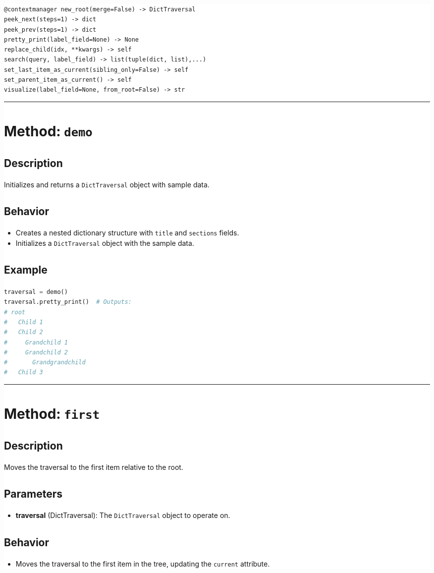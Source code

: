 ```
@contextmanager new_root(merge=False) -> DictTraversal
peek_next(steps=1) -> dict
peek_prev(steps=1) -> dict
pretty_print(label_field=None) -> None
replace_child(idx, **kwargs) -> self
search(query, label_field) -> list(tuple(dict, list),...)
set_last_item_as_current(sibling_only=False) -> self
set_parent_item_as_current() -> self
visualize(label_field=None, from_root=False) -> str
```

---



# Method: `demo`

## Description
Initializes and returns a `DictTraversal` object with sample data.

## Behavior
 - Creates a nested dictionary structure with `title` and `sections` fields.
 - Initializes a `DictTraversal` object with the sample data.

## Example
 ```python
 traversal = demo()
 traversal.pretty_print()  # Outputs:
 # root
 #   Child 1
 #   Child 2
 #     Grandchild 1
 #     Grandchild 2
 #       Grandgrandchild
 #   Child 3
 ```

---



# Method: `first`

## Description
Moves the traversal to the first item relative to the root.

## Parameters
- __traversal__ (DictTraversal): The `DictTraversal` object to operate on.
## Behavior
 - Moves the traversal to the first item in the tree, updating the `current` attribute.
